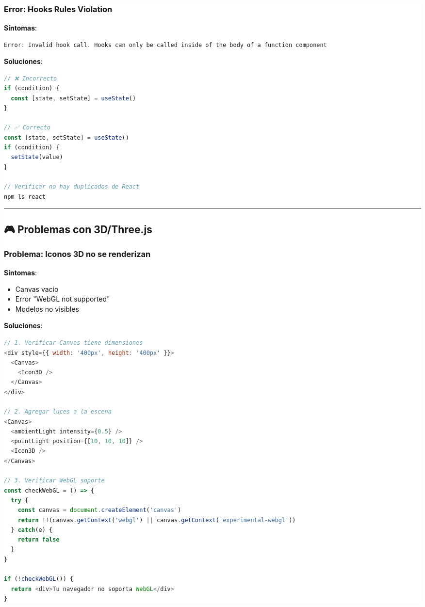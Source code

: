 
### Error: Hooks Rules Violation

**Síntomas**:
```
Error: Invalid hook call. Hooks can only be called inside of the body of a function component
```

**Soluciones**:
```javascript
// ❌ Incorrecto
if (condition) {
  const [state, setState] = useState()
}

// ✅ Correcto
const [state, setState] = useState()
if (condition) {
  setState(value)
}

// Verificar no hay duplicados de React
npm ls react
```

---

## 🎮 Problemas con 3D/Three.js

### Problema: Iconos 3D no se renderizan

**Síntomas**:
- Canvas vacío
- Error "WebGL not supported"
- Modelos no visibles

**Soluciones**:
```javascript
// 1. Verificar Canvas tiene dimensiones
<div style={{ width: '400px', height: '400px' }}>
  <Canvas>
    <Icon3D />
  </Canvas>
</div>

// 2. Agregar luces a la escena
<Canvas>
  <ambientLight intensity={0.5} />
  <pointLight position={[10, 10, 10]} />
  <Icon3D />
</Canvas>

// 3. Verificar WebGL soporte
const checkWebGL = () => {
  try {
    const canvas = document.createElement('canvas')
    return !!(canvas.getContext('webgl') || canvas.getContext('experimental-webgl'))
  } catch(e) {
    return false
  }
}

if (!checkWebGL()) {
  return <div>Tu navegador no soporta WebGL</div>
}
```